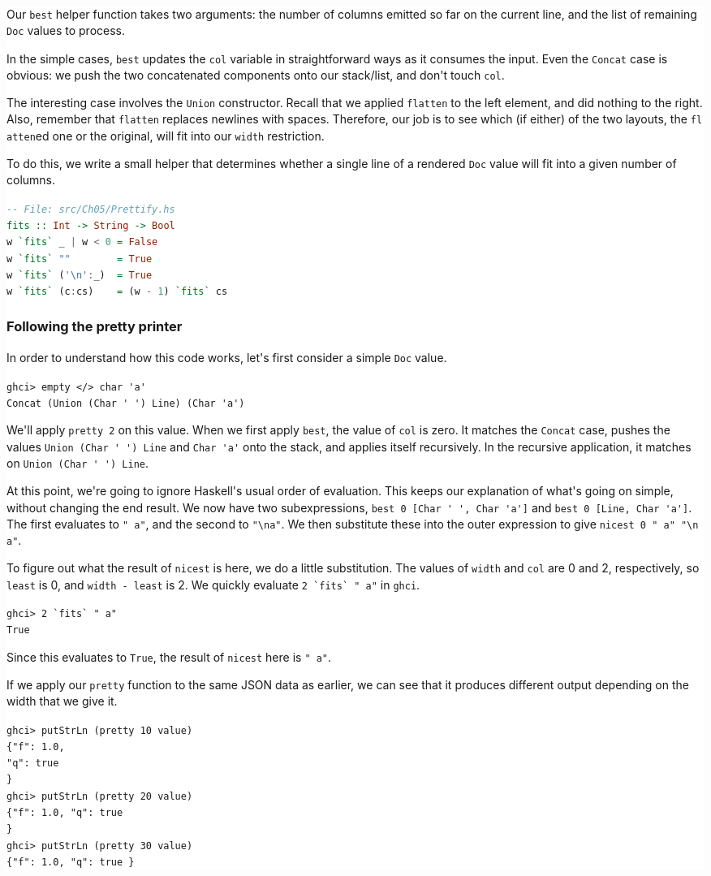 Our `best` helper function takes two arguments: the number of columns emitted so far on the current line, and the list of remaining `Doc` values to process.

In the simple cases, `best` updates the `col` variable in straightforward ways as it consumes the input. Even the `Concat` case is obvious: we push the two concatenated components onto our stack/list, and don't touch `col`.

The interesting case involves the `Union` constructor. Recall that we applied `flatten` to the left element, and did nothing to the right. Also, remember that `flatten` replaces newlines with spaces. Therefore, our job is to see which (if either) of the two layouts, the `flatten`ed one or the original, will fit into our `width` restriction.

To do this, we write a small helper that determines whether a single line of a rendered `Doc` value will fit into a given number of columns.

```haskell
-- File: src/Ch05/Prettify.hs
fits :: Int -> String -> Bool 
w `fits` _ | w < 0 = False 
w `fits` ""        = True 
w `fits` ('\n':_)  = True 
w `fits` (c:cs)    = (w - 1) `fits` cs
```

### Following the pretty printer

In order to understand how this code works, let's first consider a simple `Doc` value.

```screen  
ghci> empty </> char 'a'
Concat (Union (Char ' ') Line) (Char 'a')
```

We'll apply `pretty 2` on this value. When we first apply `best`, the value of `col` is zero. It matches the `Concat` case, pushes the values `Union (Char ' ') Line` and `Char 'a'` onto the stack, and applies itself recursively. In the recursive application, it matches on `Union (Char ' ') Line`.

At this point, we're going to ignore Haskell's usual order of evaluation. This keeps our explanation of what's going on simple, without changing the end result. We now have two subexpressions, `best 0 [Char ' ', Char 'a']` and `best 0 [Line, Char 'a']`. The first evaluates to `" a"`, and the second to `"\na"`. We then substitute these into the outer expression to give `nicest 0 " a"
"\na"`.

To figure out what the result of `nicest` is here, we do a little substitution. The values of `width` and `col` are 0 and 2, respectively, so `least` is 0, and `width - least` is 2. We quickly evaluate `` 2 `fits` " a" `` in `ghci`.

```screen  
ghci> 2 `fits` " a"
True
```

Since this evaluates to `True`, the result of `nicest` here is `" a"`.

If we apply our `pretty` function to the same JSON data as earlier, we can see that it produces different output depending on the width that we give it.

```screen  
ghci> putStrLn (pretty 10 value)
{"f": 1.0,
"q": true
} 
ghci> putStrLn (pretty 20 value)
{"f": 1.0, "q": true
} 
ghci> putStrLn (pretty 30 value)
{"f": 1.0, "q": true }
```


[^1]: Memory aid: `-o` stands for "output" or "object file".
[^2]: The "3" in `BSD3` refers to the number of clauses in the